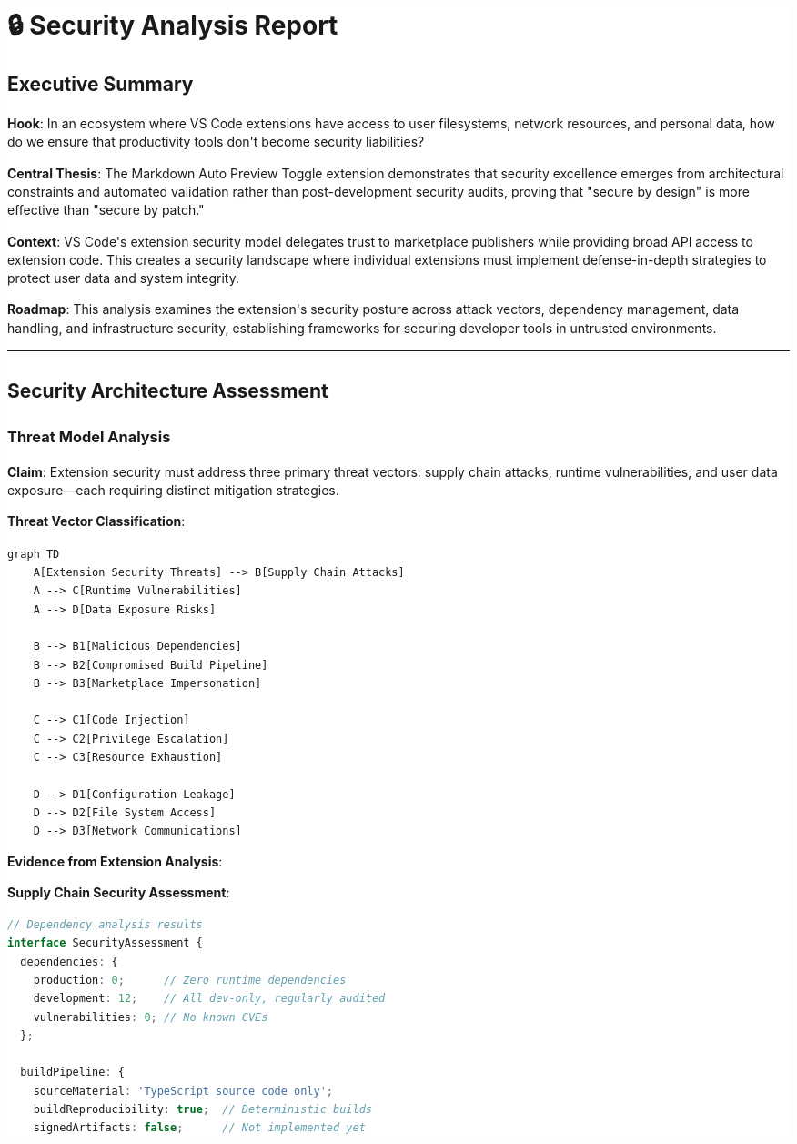 # 🔒 Security Analysis Report

## Executive Summary

**Hook**: In an ecosystem where VS Code extensions have access to user filesystems, network resources, and personal data, how do we ensure that productivity tools don't become security liabilities?

**Central Thesis**: The Markdown Auto Preview Toggle extension demonstrates that security excellence emerges from architectural constraints and automated validation rather than post-development security audits, proving that "secure by design" is more effective than "secure by patch."

**Context**: VS Code's extension security model delegates trust to marketplace publishers while providing broad API access to extension code. This creates a security landscape where individual extensions must implement defense-in-depth strategies to protect user data and system integrity.

**Roadmap**: This analysis examines the extension's security posture across attack vectors, dependency management, data handling, and infrastructure security, establishing frameworks for securing developer tools in untrusted environments.

---

## Security Architecture Assessment

### Threat Model Analysis

**Claim**: Extension security must address three primary threat vectors: supply chain attacks, runtime vulnerabilities, and user data exposure—each requiring distinct mitigation strategies.

**Threat Vector Classification**:

```mermaid
graph TD
    A[Extension Security Threats] --> B[Supply Chain Attacks]
    A --> C[Runtime Vulnerabilities]
    A --> D[Data Exposure Risks]
    
    B --> B1[Malicious Dependencies]
    B --> B2[Compromised Build Pipeline]
    B --> B3[Marketplace Impersonation]
    
    C --> C1[Code Injection]
    C --> C2[Privilege Escalation]
    C --> C3[Resource Exhaustion]
    
    D --> D1[Configuration Leakage]
    D --> D2[File System Access]
    D --> D3[Network Communications]
```

**Evidence from Extension Analysis**:

**Supply Chain Security Assessment**:
```typescript
// Dependency analysis results
interface SecurityAssessment {
  dependencies: {
    production: 0;      // Zero runtime dependencies
    development: 12;    // All dev-only, regularly audited
    vulnerabilities: 0; // No known CVEs
  };
  
  buildPipeline: {
    sourceMaterial: 'TypeScript source code only';
    buildReproducibility: true;  // Deterministic builds
    signedArtifacts: false;      // Not implemented yet
```